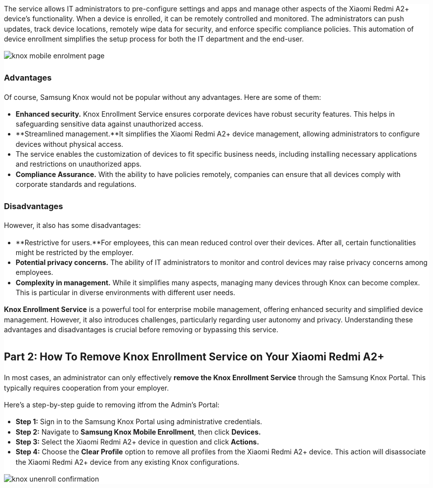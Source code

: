 The service allows IT administrators to pre-configure settings and apps and manage other aspects of the Xiaomi Redmi A2+ device’s functionality. When a device is enrolled, it can be remotely controlled and monitored. The administrators can push updates, track device locations, remotely wipe data for security, and enforce specific compliance policies. This automation of device enrollment simplifies the setup process for both the IT department and the end-user.

![knox mobile enrolment page](https://images.wondershare.com/drfone/article/2024/01/remove-knox-enrollment-service-02.jpg)

### Advantages

Of course, Samsung Knox would not be popular without any advantages. Here are some of them:

- **Enhanced security.** Knox Enrollment Service ensures corporate devices have robust security features. This helps in safeguarding sensitive data against unauthorized access.
- **Streamlined management.**It simplifies the Xiaomi Redmi A2+ device management, allowing administrators to configure devices without physical access.
- The service enables the customization of devices to fit specific business needs, including installing necessary applications and restrictions on unauthorized apps.
- **Compliance Assurance.** With the ability to have policies remotely, companies can ensure that all devices comply with corporate standards and regulations.

### Disadvantages

However, it also has some disadvantages:

- **Restrictive for users.**For employees, this can mean reduced control over their devices. After all, certain functionalities might be restricted by the employer.
- **Potential privacy concerns.** The ability of IT administrators to monitor and control devices may raise privacy concerns among employees.
- **Complexity in management.** While it simplifies many aspects, managing many devices through Knox can become complex. This is particular in diverse environments with different user needs.

**Knox Enrollment Service** is a powerful tool for enterprise mobile management, offering enhanced security and simplified device management. However, it also introduces challenges, particularly regarding user autonomy and privacy. Understanding these advantages and disadvantages is crucial before removing or bypassing this service.

## Part 2: How To Remove Knox Enrollment Service on Your Xiaomi Redmi A2+

In most cases, an administrator can only effectively **remove the Knox Enrollment Service** through the Samsung Knox Portal. This typically requires cooperation from your employer.

Here’s a step-by-step guide to removing itfrom the Admin’s Portal:

- **Step 1:** Sign in to the Samsung Knox Portal using administrative credentials.
- **Step 2:** Navigate to **Samsung Knox Mobile Enrollment**, then click **Devices.**
- **Step 3:** Select the Xiaomi Redmi A2+ device in question and click **Actions.**
- **Step 4:** Choose the **Clear Profile** option to remove all profiles from the Xiaomi Redmi A2+ device. This action will disassociate the Xiaomi Redmi A2+ device from any existing Knox configurations.

![knox unenroll confirmation](https://images.wondershare.com/drfone/article/2024/01/remove-knox-enrollment-service-03.jpg)
